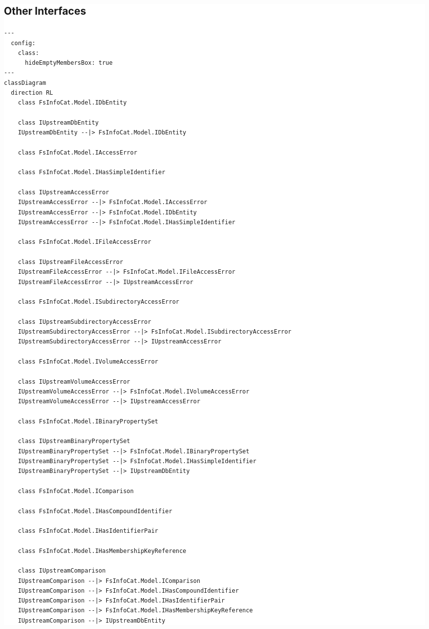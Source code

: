 ## Other Interfaces

```mermaid
---
  config:
    class:
      hideEmptyMembersBox: true
---
classDiagram
  direction RL
    class FsInfoCat.Model.IDbEntity

    class IUpstreamDbEntity
    IUpstreamDbEntity --|> FsInfoCat.Model.IDbEntity

    class FsInfoCat.Model.IAccessError

    class FsInfoCat.Model.IHasSimpleIdentifier

    class IUpstreamAccessError
    IUpstreamAccessError --|> FsInfoCat.Model.IAccessError
    IUpstreamAccessError --|> FsInfoCat.Model.IDbEntity
    IUpstreamAccessError --|> FsInfoCat.Model.IHasSimpleIdentifier

    class FsInfoCat.Model.IFileAccessError

    class IUpstreamFileAccessError
    IUpstreamFileAccessError --|> FsInfoCat.Model.IFileAccessError
    IUpstreamFileAccessError --|> IUpstreamAccessError

    class FsInfoCat.Model.ISubdirectoryAccessError

    class IUpstreamSubdirectoryAccessError
    IUpstreamSubdirectoryAccessError --|> FsInfoCat.Model.ISubdirectoryAccessError
    IUpstreamSubdirectoryAccessError --|> IUpstreamAccessError

    class FsInfoCat.Model.IVolumeAccessError

    class IUpstreamVolumeAccessError
    IUpstreamVolumeAccessError --|> FsInfoCat.Model.IVolumeAccessError
    IUpstreamVolumeAccessError --|> IUpstreamAccessError

    class FsInfoCat.Model.IBinaryPropertySet

    class IUpstreamBinaryPropertySet
    IUpstreamBinaryPropertySet --|> FsInfoCat.Model.IBinaryPropertySet
    IUpstreamBinaryPropertySet --|> FsInfoCat.Model.IHasSimpleIdentifier
    IUpstreamBinaryPropertySet --|> IUpstreamDbEntity

    class FsInfoCat.Model.IComparison

    class FsInfoCat.Model.IHasCompoundIdentifier

    class FsInfoCat.Model.IHasIdentifierPair

    class FsInfoCat.Model.IHasMembershipKeyReference

    class IUpstreamComparison
    IUpstreamComparison --|> FsInfoCat.Model.IComparison
    IUpstreamComparison --|> FsInfoCat.Model.IHasCompoundIdentifier
    IUpstreamComparison --|> FsInfoCat.Model.IHasIdentifierPair
    IUpstreamComparison --|> FsInfoCat.Model.IHasMembershipKeyReference
    IUpstreamComparison --|> IUpstreamDbEntity
```